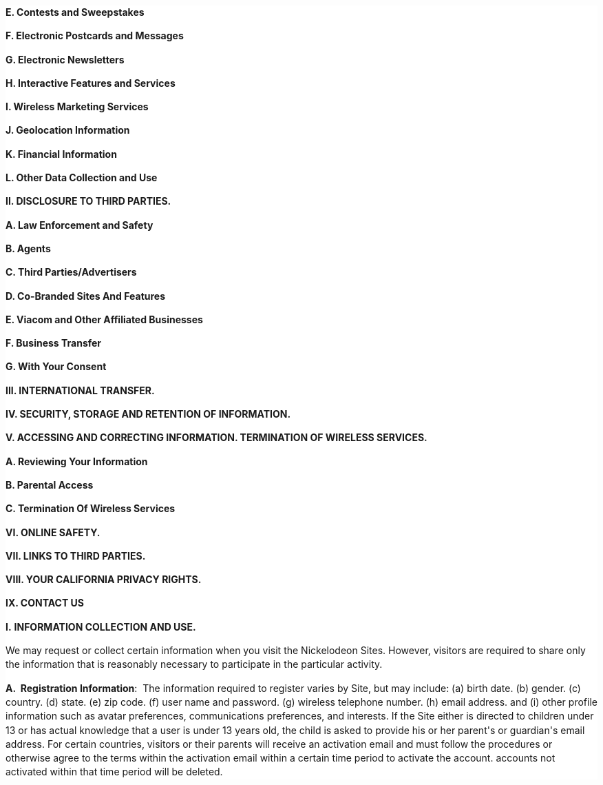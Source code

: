 **E. Contests and Sweepstakes**

**F. Electronic Postcards and Messages**

**G. Electronic Newsletters**

**H. Interactive Features and Services**

**I. Wireless Marketing Services**

**J. Geolocation Information**

**K. Financial Information**

**L. Other Data Collection and Use**

**II. DISCLOSURE TO THIRD PARTIES.**

**A. Law Enforcement and Safety**

**B. Agents**

**C. Third Parties/Advertisers**

**D. Co-Branded Sites And Features**

**E. Viacom and Other Affiliated Businesses**

**F. Business Transfer**

**G. With Your Consent**

**III. INTERNATIONAL TRANSFER.**

**IV. SECURITY, STORAGE AND RETENTION OF INFORMATION.**

**V. ACCESSING AND CORRECTING INFORMATION. TERMINATION OF WIRELESS SERVICES.**

**A. Reviewing Your Information**

**B. Parental Access**

**C. Termination Of Wireless Services**

**VI. ONLINE SAFETY.**

**VII. LINKS TO THIRD PARTIES.**

**VIII. YOUR CALIFORNIA PRIVACY RIGHTS.**

**IX. CONTACT US**

  

**I.** **INFORMATION COLLECTION AND USE.**

We may request or collect certain information when you visit the Nickelodeon Sites. However, visitors are required to share only the information that is reasonably necessary to participate in the particular activity.

**A.  Registration Information**:  The information required to register varies by Site, but may include: (a) birth date. (b) gender. (c) country. (d) state. (e) zip code. (f) user name and password. (g) wireless telephone number. (h) email address. and (i) other profile information such as avatar preferences, communications preferences, and interests. If the Site either is directed to children under 13 or has actual knowledge that a user is under 13 years old, the child is asked to provide his or her parent's or guardian's email address. For certain countries, visitors or their parents will receive an activation email and must follow the procedures or otherwise agree to the terms within the activation email within a certain time period to activate the account. accounts not activated within that time period will be deleted. 
